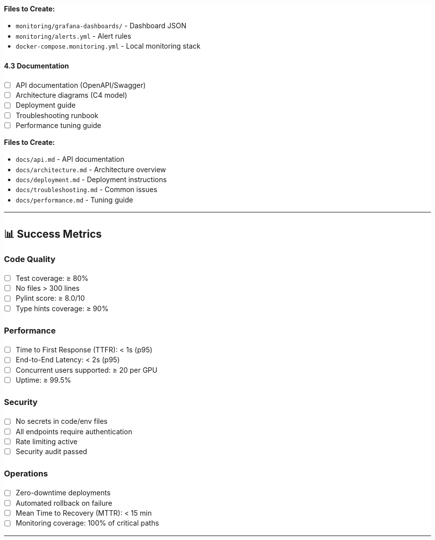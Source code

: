 **Files to Create:**

- `monitoring/grafana-dashboards/` - Dashboard JSON
- `monitoring/alerts.yml` - Alert rules
- `docker-compose.monitoring.yml` - Local monitoring stack

#### 4.3 Documentation

- [ ] API documentation (OpenAPI/Swagger)
- [ ] Architecture diagrams (C4 model)
- [ ] Deployment guide
- [ ] Troubleshooting runbook
- [ ] Performance tuning guide

**Files to Create:**

- `docs/api.md` - API documentation
- `docs/architecture.md` - Architecture overview
- `docs/deployment.md` - Deployment instructions
- `docs/troubleshooting.md` - Common issues
- `docs/performance.md` - Tuning guide

---

## 📊 Success Metrics

### Code Quality

- [ ] Test coverage: ≥ 80%
- [ ] No files > 300 lines
- [ ] Pylint score: ≥ 8.0/10
- [ ] Type hints coverage: ≥ 90%

### Performance

- [ ] Time to First Response (TTFR): < 1s (p95)
- [ ] End-to-End Latency: < 2s (p95)
- [ ] Concurrent users supported: ≥ 20 per GPU
- [ ] Uptime: ≥ 99.5%

### Security

- [ ] No secrets in code/env files
- [ ] All endpoints require authentication
- [ ] Rate limiting active
- [ ] Security audit passed

### Operations

- [ ] Zero-downtime deployments
- [ ] Automated rollback on failure
- [ ] Mean Time to Recovery (MTTR): < 15 min
- [ ] Monitoring coverage: 100% of critical paths

---